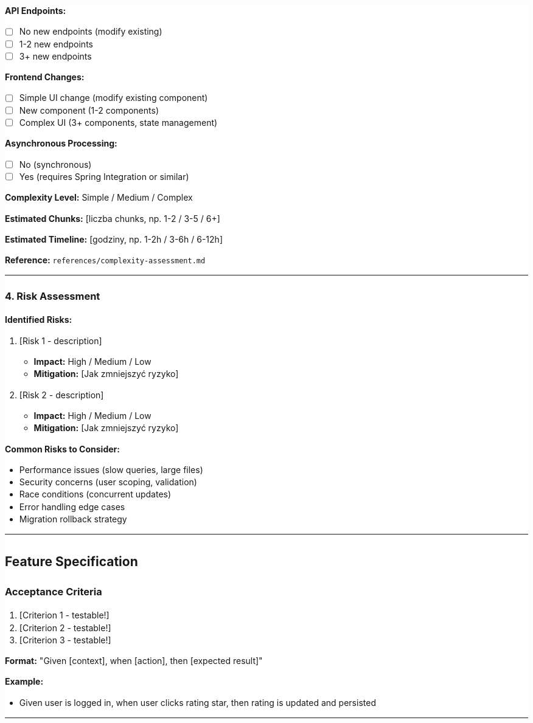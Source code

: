 **API Endpoints:**
- [ ] No new endpoints (modify existing)
- [ ] 1-2 new endpoints
- [ ] 3+ new endpoints

**Frontend Changes:**
- [ ] Simple UI change (modify existing component)
- [ ] New component (1-2 components)
- [ ] Complex UI (3+ components, state management)

**Asynchronous Processing:**
- [ ] No (synchronous)
- [ ] Yes (requires Spring Integration or similar)

**Complexity Level:** Simple / Medium / Complex

**Estimated Chunks:** [liczba chunks, np. 1-2 / 3-5 / 6+]

**Estimated Timeline:** [godziny, np. 1-2h / 3-6h / 6-12h]

**Reference:** `references/complexity-assessment.md`

---

### 4. Risk Assessment

**Identified Risks:**
1. [Risk 1 - description]
   - **Impact:** High / Medium / Low
   - **Mitigation:** [Jak zmniejszyć ryzyko]

2. [Risk 2 - description]
   - **Impact:** High / Medium / Low
   - **Mitigation:** [Jak zmniejszyć ryzyko]

**Common Risks to Consider:**
- Performance issues (slow queries, large files)
- Security concerns (user scoping, validation)
- Race conditions (concurrent updates)
- Error handling edge cases
- Migration rollback strategy

---

## Feature Specification

### Acceptance Criteria

1. [Criterion 1 - testable!]
2. [Criterion 2 - testable!]
3. [Criterion 3 - testable!]

**Format:** "Given [context], when [action], then [expected result]"

**Example:**
- Given user is logged in, when user clicks rating star, then rating is updated and persisted

---